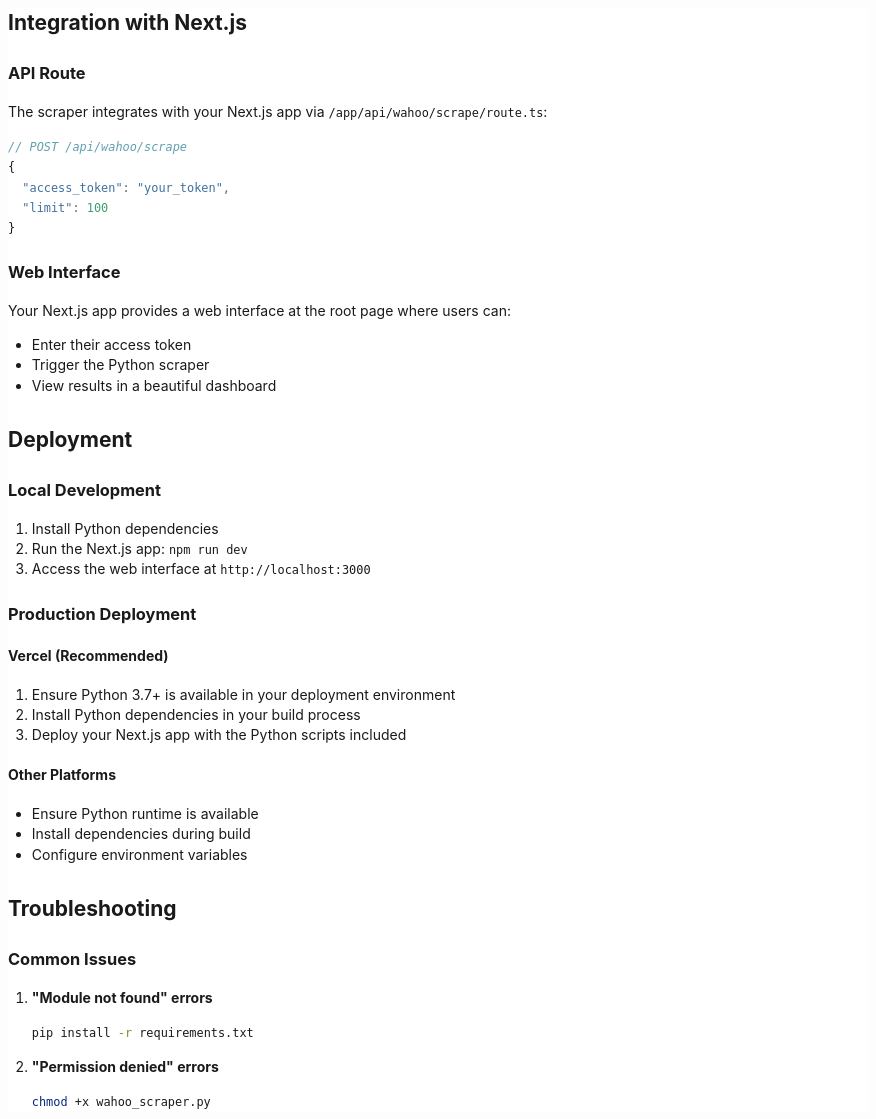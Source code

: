 ## Integration with Next.js

### API Route
The scraper integrates with your Next.js app via `/app/api/wahoo/scrape/route.ts`:

```typescript
// POST /api/wahoo/scrape
{
  "access_token": "your_token",
  "limit": 100
}
```

### Web Interface
Your Next.js app provides a web interface at the root page where users can:
- Enter their access token
- Trigger the Python scraper
- View results in a beautiful dashboard

## Deployment

### Local Development
1. Install Python dependencies
2. Run the Next.js app: `npm run dev`
3. Access the web interface at `http://localhost:3000`

### Production Deployment

#### Vercel (Recommended)
1. Ensure Python 3.7+ is available in your deployment environment
2. Install Python dependencies in your build process
3. Deploy your Next.js app with the Python scripts included

#### Other Platforms
- Ensure Python runtime is available
- Install dependencies during build
- Configure environment variables

## Troubleshooting

### Common Issues

1. **"Module not found" errors**
   ```bash
   pip install -r requirements.txt
   ```

2. **"Permission denied" errors**
   ```bash
   chmod +x wahoo_scraper.py
   ```
